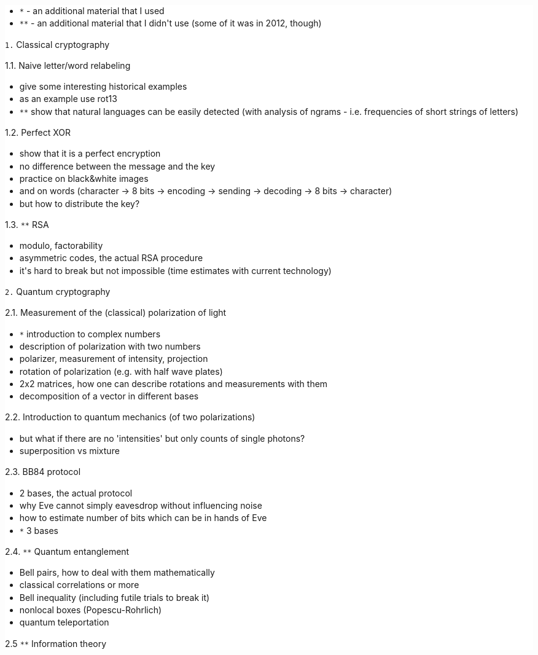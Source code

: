 * `*` - an additional material that I used
* `**` - an additional material that I didn't use (some of it was in 2012, though)

`1.` Classical cryptography

1.1. Naive letter/word relabeling

* give some interesting historical examples
* as an example use rot13
* `**` show that natural languages can be easily detected (with analysis of ngrams - i.e. frequencies of short strings of letters)

1.2. Perfect XOR

* show that it is a perfect encryption
* no difference between the message and the key
* practice on black&white images
* and on words (character -> 8 bits -> encoding -> sending -> decoding -> 8 bits -> character)
* but how to distribute the key?

1.3. `**` RSA

* modulo, factorability
* asymmetric codes, the actual RSA procedure
* it's hard to break but not impossible (time estimates with current technology)

`2.` Quantum cryptography

2.1. Measurement of the (classical) polarization of light

* `*` introduction to complex numbers
* description of polarization with two numbers
* polarizer, measurement of intensity, projection
* rotation of polarization (e.g. with half wave plates)
* 2x2 matrices, how one can describe rotations and measurements with them
* decomposition of a vector in different bases

2.2. Introduction to quantum mechanics (of two polarizations)

* but what if there are no 'intensities' but only counts of single photons?
* superposition vs mixture

2.3. BB84 protocol

* 2 bases, the actual protocol
* why Eve cannot simply eavesdrop without influencing noise
* how to estimate number of bits which can be in hands of Eve
* `*` 3 bases

2.4. `**` Quantum entanglement

* Bell pairs, how to deal with them mathematically
* classical correlations or more
* Bell inequality (including futile trials to break it)
* nonlocal boxes (Popescu-Rohrlich)
* quantum teleportation

2.5 `**` Information theory
